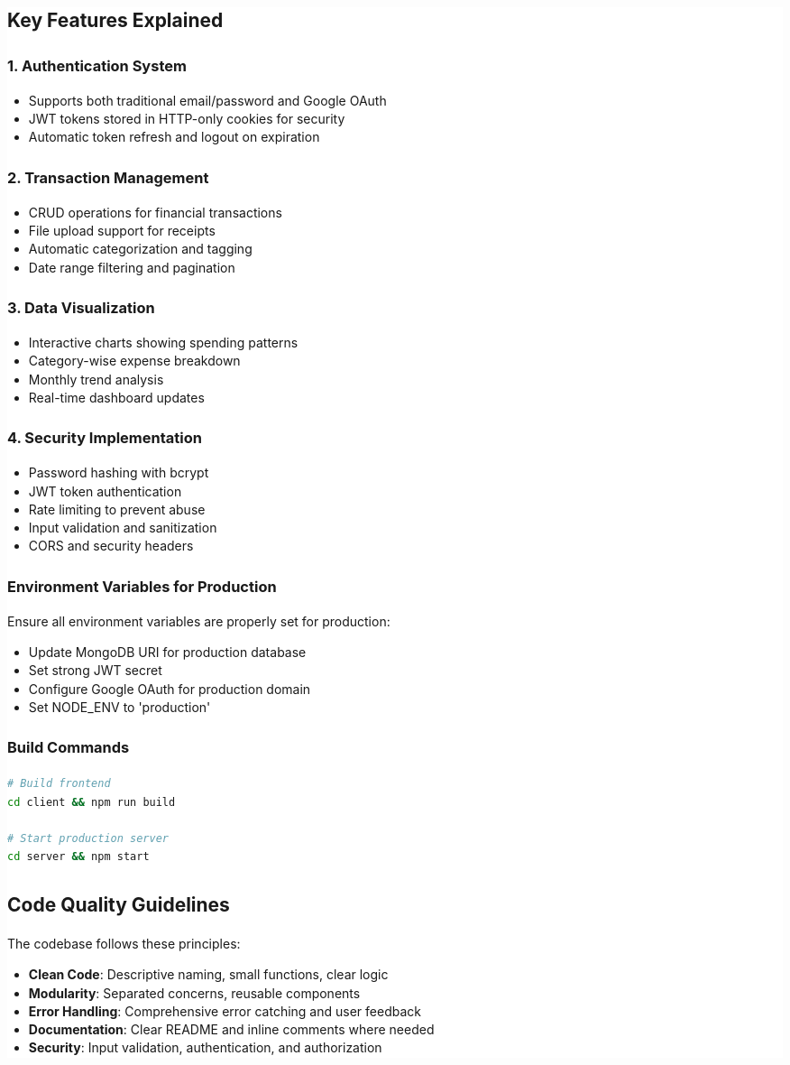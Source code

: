 ## Key Features Explained

### 1. Authentication System
- Supports both traditional email/password and Google OAuth
- JWT tokens stored in HTTP-only cookies for security
- Automatic token refresh and logout on expiration

### 2. Transaction Management
- CRUD operations for financial transactions
- File upload support for receipts
- Automatic categorization and tagging
- Date range filtering and pagination

### 3. Data Visualization
- Interactive charts showing spending patterns
- Category-wise expense breakdown
- Monthly trend analysis
- Real-time dashboard updates

### 4. Security Implementation
- Password hashing with bcrypt
- JWT token authentication
- Rate limiting to prevent abuse
- Input validation and sanitization
- CORS and security headers

### Environment Variables for Production
Ensure all environment variables are properly set for production:
- Update MongoDB URI for production database
- Set strong JWT secret
- Configure Google OAuth for production domain
- Set NODE_ENV to 'production'

### Build Commands
```bash
# Build frontend
cd client && npm run build

# Start production server
cd server && npm start
```

## Code Quality Guidelines

The codebase follows these principles:
- **Clean Code**: Descriptive naming, small functions, clear logic
- **Modularity**: Separated concerns, reusable components
- **Error Handling**: Comprehensive error catching and user feedback
- **Documentation**: Clear README and inline comments where needed
- **Security**: Input validation, authentication, and authorization
